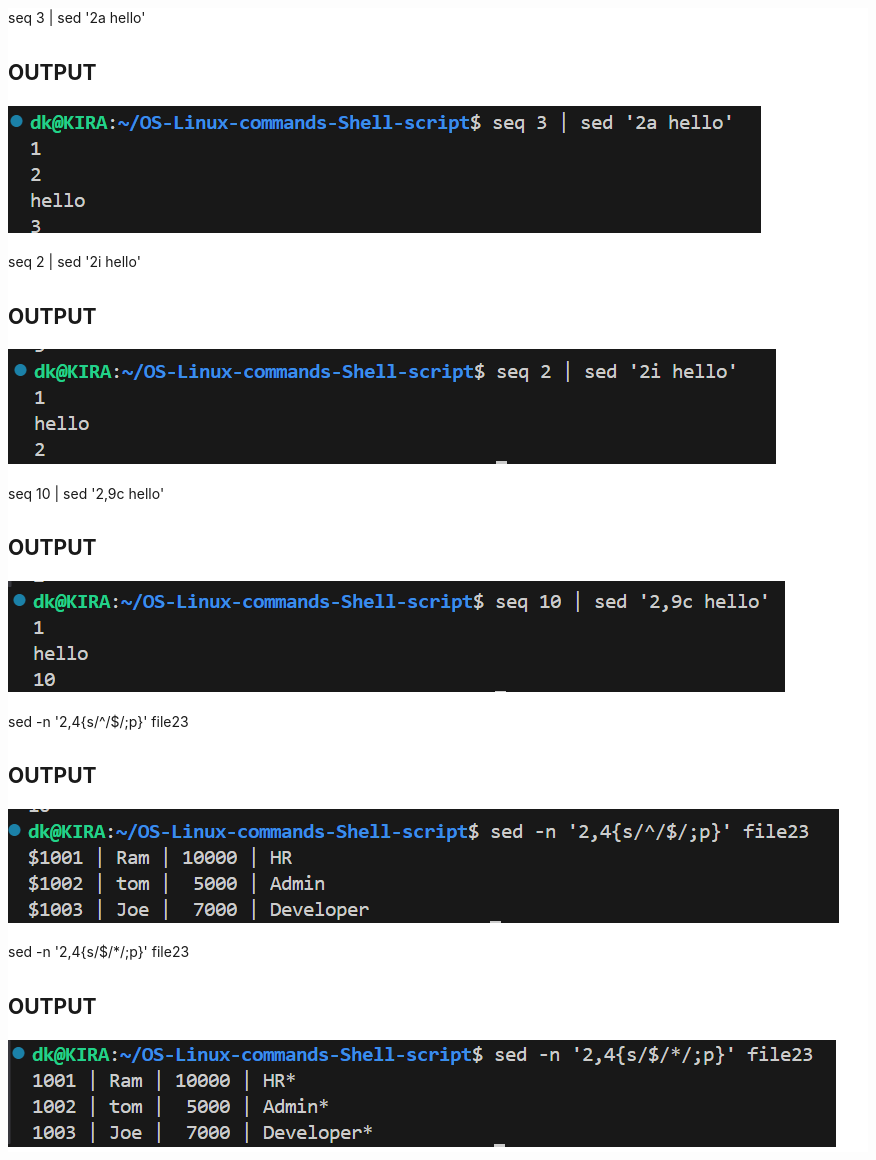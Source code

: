 
seq 3 | sed '2a hello'
## OUTPUT
![alt text](image-38.png)


seq 2 | sed '2i hello'
## OUTPUT
![alt text](image-39.png)

seq 10 | sed '2,9c hello'
## OUTPUT
![alt text](image-40.png)

sed -n '2,4{s/^/$/;p}' file23
## OUTPUT
![alt text](image-41.png)


sed -n '2,4{s/$/*/;p}' file23
## OUTPUT
![alt text](image-42.png)
